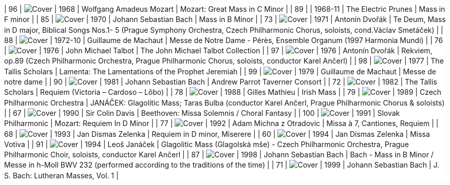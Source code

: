 | 96 | ![Cover](https://i.discogs.com/Z8pra61Z1SJl0sXjViz43ZT3qvYMCcgwjwNDufNyWD0/rs:fit/g:sm/q:40/h:150/w:150/czM6Ly9kaXNjb2dz/LWRhdGFiYXNlLWlt/YWdlcy9SLTExNjQz/NTEzLTE1MTk5MzAx/NDItMjEzNC5qcGVn.jpeg) | 1968 | Wolfgang Amadeus Mozart | Mozart: Great Mass in C Minor |
| 89 |  | 1968-11 | The Electric Prunes | Mass in F minor |
| 85 | ![Cover](https://i.discogs.com/1lDxywU5WOBP8AYgfx5oXspnMhAnUxEUFH1_1176O7M/rs:fit/g:sm/q:40/h:150/w:150/czM6Ly9kaXNjb2dz/LWRhdGFiYXNlLWlt/YWdlcy9SLTk1NzY1/NjEtMTQ4MzAzNjY0/Ni0xMDYyLmpwZWc.jpeg) | 1970 | Johann Sebastian Bach | Mass in B Minor |
| 73 | ![Cover](https://i.discogs.com/_DDBlkzq3xFUlPFZ-O3PvAMNyFrEcAWvOpKyhB3aGUI/rs:fit/g:sm/q:40/h:150/w:150/czM6Ly9kaXNjb2dz/LWRhdGFiYXNlLWlt/YWdlcy9SLTgwODMw/NTMtMTU1MDM2OTQ1/Ni03MDg5LmpwZWc.jpeg) | 1971 | Antonín Dvořák | Te Deum, Mass in D major, Biblical Songs Nos.1- 5 (Prague Symphony Orchestra, Czech Philharmonic Chorus, soloists, cond.Václav Smetáček) |
| 88 | ![Cover](https://i.discogs.com/ur0xy66ytSke5QlmVvWOoXUxUD-_JBsUlvmHNsXFTrU/rs:fit/g:sm/q:40/h:150/w:150/czM6Ly9kaXNjb2dz/LWRhdGFiYXNlLWlt/YWdlcy9SLTEzNTg4/NzcwLTE1NTcwNTg0/NTMtMzI4OS5qcGVn.jpeg) | 1972-10 | Guillaume de Machaut | Messe de Notre Dame - Pérès, Ensemble Organum (1997 Harmonia Mundi) |
| 76 | ![Cover](https://i.discogs.com/BSxdt5hGTMPlJ2gfw-gLGOrvaXUgG3fzLQel2Hdqsps/rs:fit/g:sm/q:40/h:150/w:150/czM6Ly9kaXNjb2dz/LWRhdGFiYXNlLWlt/YWdlcy9SLTEwMTg2/ODc4LTE0OTMwNjI3/MTUtMTI3OC5qcGVn.jpeg) | 1976 | John Michael Talbot | The John Michael Talbot Collection |
| 97 | ![Cover](https://i.discogs.com/V5yVV7HDynjoMVua2sU0Y0CKdZ846YXc6oTuDx4hhdc/rs:fit/g:sm/q:40/h:150/w:150/czM6Ly9kaXNjb2dz/LWRhdGFiYXNlLWlt/YWdlcy9SLTE4MTMx/MjkzLTE2MTc0Mzc4/NTEtMzk4Mi5qcGVn.jpeg) | 1976 | Antonín Dvořák | Rekviem, op.89 (Czech Philharmonic Orchestra, Prague Philharmonic Chorus, soloists, conductor Karel Ančerl) |
| 98 | ![Cover](https://i.discogs.com/mpFf7WqbPESfcXWbmPV7fX-Cil_BU9uOEvKEe1XnetI/rs:fit/g:sm/q:40/h:150/w:150/czM6Ly9kaXNjb2dz/LWRhdGFiYXNlLWlt/YWdlcy9SLTEzNzc5/OTQxLTE2MTE2NjI5/NDAtNzc1MC5qcGVn.jpeg) | 1977 | The Tallis Scholars | Lamenta: The Lamentations of the Prophet Jeremiah |
| 99 | ![Cover](https://i.discogs.com/y_X6KUpbo5pngG6EKc7yKvkh289SN4YtMANTxDuAbJM/rs:fit/g:sm/q:40/h:150/w:150/czM6Ly9kaXNjb2dz/LWRhdGFiYXNlLWlt/YWdlcy9SLTQ3NjUx/NjgtMTYyNjI2NzU0/Ni0yOTYwLmpwZWc.jpeg) | 1979 | Guillaume de Machaut | Messe de notre dame |
| 90 | ![Cover](https://i.discogs.com/b6-uJLVaVx-H7wi8YM9mhVICzNvRBDLyxf71H6d2KIw/rs:fit/g:sm/q:40/h:150/w:150/czM6Ly9kaXNjb2dz/LWRhdGFiYXNlLWlt/YWdlcy9SLTExMjU4/MDk0LTE1MTI4ODQ2/ODMtOTY3OS5qcGVn.jpeg) | 1981 | Johann Sebastian Bach | Andrew Parrot Taverner Consort |
| 72 | ![Cover](https://i.discogs.com/l2chu7WeZADo6ofVJBo7PgjSIug_8QH0LHFoFrDAFIQ/rs:fit/g:sm/q:40/h:150/w:150/czM6Ly9kaXNjb2dz/LWRhdGFiYXNlLWlt/YWdlcy9SLTIwNTQz/MjItMTM3NTMxMzAy/Ni05NjQ1LmpwZWc.jpeg) | 1982 | The Tallis Scholars | Requiem (Victoria – Cardoso – Lôbo) |
| 78 | ![Cover](https://i.discogs.com/xn_Yct5XyKsqz8NHgIim0ta4PxneZ5eGjVJY4QD6S0c/rs:fit/g:sm/q:40/h:150/w:150/czM6Ly9kaXNjb2dz/LWRhdGFiYXNlLWlt/YWdlcy9SLTkyNTI5/OTEtMTQ3NzQxNDE2/My0zNzIzLmpwZWc.jpeg) | 1988 | Gilles Mathieu | Irish Mass |
| 79 | ![Cover](https://i.discogs.com/yIJHcV99YDa7Vr_WcbufyBW39LlxoFfEBrdLytUV-x8/rs:fit/g:sm/q:40/h:150/w:150/czM6Ly9kaXNjb2dz/LWRhdGFiYXNlLWlt/YWdlcy9SLTEyOTIw/MjcxLTE1NDQ1NTM1/ODMtMzAwMy5qcGVn.jpeg) | 1989 | Czech Philharmonic Orchestra | JANÁČEK: Glagolitic Mass; Taras Bulba (conductor Karel Ančerl, Prague Philharmonic Chorus &amp; soloists) |
| 67 | ![Cover](https://i.discogs.com/vnzqSCQ1Stg55HKhLWgpI0o2vb99J8qW4nG47xH21Bk/rs:fit/g:sm/q:40/h:150/w:150/czM6Ly9kaXNjb2dz/LWRhdGFiYXNlLWlt/YWdlcy9SLTc2MzMw/ODgtMTQ0NTU2Nzgx/Ni01MDAyLmpwZWc.jpeg) | 1990 | Sir Colin Davis | Beethoven: Missa Solemnis / Choral Fantasy |
| 100 | ![Cover](https://i.discogs.com/e45s07KMtABVYrgdaaVlzfIX_Xs6qv4eCS1xm_vmWSg/rs:fit/g:sm/q:40/h:150/w:150/czM6Ly9kaXNjb2dz/LWRhdGFiYXNlLWlt/YWdlcy9SLTI5NTky/OTA3LTE3MDYxNzY0/MzgtNTQ2MS5wbmc.jpeg) | 1991 | Slovak Philharmonic | Mozart: Requiem In D Minor |
| 77 | ![Cover](https://i.discogs.com/pDpfHqZB2XSidXUz5kqk-meYdutVfZKptgrf0sLYWPM/rs:fit/g:sm/q:40/h:150/w:150/czM6Ly9kaXNjb2dz/LWRhdGFiYXNlLWlt/YWdlcy9SLTI3MjEx/MjMtMTI5ODA0Nzk4/Ni5qcGVn.jpeg) | 1992 | Adam Michna z Otradovic | Missa à 7, Cantiones, Requiem |
| 68 | ![Cover](https://i.discogs.com/v07CIdsgXJ_EiFB5XAyf_w7JekdIKu65OWNFTqebEqM/rs:fit/g:sm/q:40/h:150/w:150/czM6Ly9kaXNjb2dz/LWRhdGFiYXNlLWlt/YWdlcy9SLTk4MTYw/OTYtMTQ4Njc2NzE1/MS0yMjEwLmpwZWc.jpeg) | 1993 | Jan Dismas Zelenka | Requiem in D minor, Miserere |
| 60 | ![Cover](https://i.discogs.com/6D2qeRdLYB5On3siZpis73dbT25OVAAj3ThA60b89lE/rs:fit/g:sm/q:40/h:150/w:150/czM6Ly9kaXNjb2dz/LWRhdGFiYXNlLWlt/YWdlcy9SLTI4MjAy/MjYtMTY4NDA2OTI1/OC03ODQyLmpwZWc.jpeg) | 1994 | Jan Dismas Zelenka | Missa Votiva |
| 91 | ![Cover](https://i.discogs.com/fYwUhIs-VAgV6vd4CqEfIkIe9UW5DU8DkMFOqpgUPSo/rs:fit/g:sm/q:40/h:150/w:150/czM6Ly9kaXNjb2dz/LWRhdGFiYXNlLWlt/YWdlcy9SLTkzMjc2/NDktMTQ5MTA4MTkz/My0xNDIzLmpwZWc.jpeg) | 1994 | Leoš Janáček | Glagolitic Mass (Glagolská mše) - Czech Philharmonic Orchestra, Prague Philharmonic Choir, soloists, conductor Karel Ančerl |
| 87 | ![Cover](https://i.discogs.com/VQ-2CPPbSe3ivR-SDs2rLyU8Kpt-9XrpGpzcTJ__7I0/rs:fit/g:sm/q:40/h:150/w:150/czM6Ly9kaXNjb2dz/LWRhdGFiYXNlLWlt/YWdlcy9SLTc2MTYz/MTgtMTQ0NTU2MTk1/OC03NzQ0LmpwZWc.jpeg) | 1998 | Johann Sebastian Bach | Bach - Mass in B Minor / Messe in h-Moll BWV 232 (performed according to the traditions of the time) |
| 71 | ![Cover](https://i.discogs.com/hyfbYdJ7XsIg-XVPnBEKpF7qTXInM31Ytm_0VDSopWw/rs:fit/g:sm/q:40/h:150/w:150/czM6Ly9kaXNjb2dz/LWRhdGFiYXNlLWlt/YWdlcy9SLTU5MzIy/ODMtMTQwNjY1Njk4/NC0yMzk2LmpwZWc.jpeg) | 1999 | Johann Sebastian Bach | J. S. Bach: Lutheran Masses, Vol. 1 |